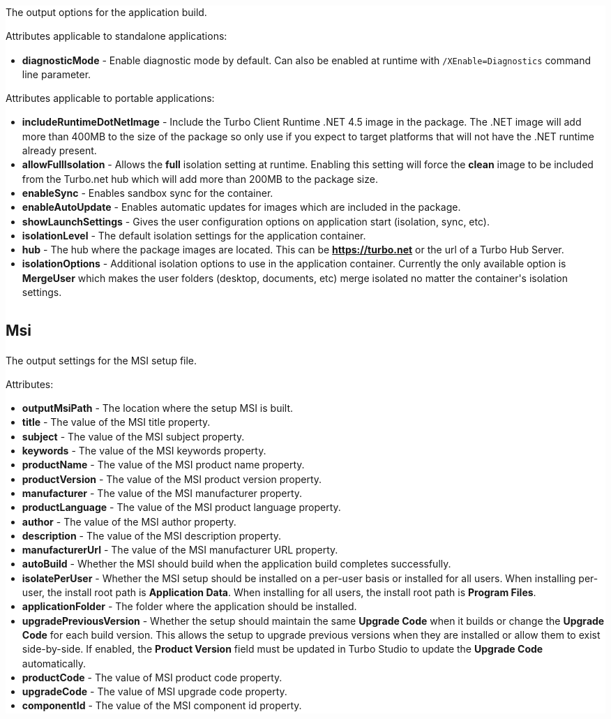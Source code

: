 The output options for the application build.  

Attributes applicable to standalone applications:  

* **diagnosticMode** - Enable diagnostic mode by default. Can also be enabled at runtime with `/XEnable=Diagnostics` command line parameter.

Attributes applicable to portable applications:  

* **includeRuntimeDotNetImage** - Include the Turbo Client Runtime .NET 4.5 image in the package. The .NET image will add more than 400MB to the size of the package so only use if you expect to target platforms that will not have the .NET runtime already present.
* **allowFullIsolation** - Allows the **full** isolation setting at runtime. Enabling this setting will force the **clean** image to be included from the Turbo.net hub which will add more than 200MB to the package size.
* **enableSync** - Enables sandbox sync for the container. 
* **enableAutoUpdate** - Enables automatic updates for images which are included in the package. 
* **showLaunchSettings** - Gives the user configuration options on application start (isolation, sync, etc).
* **isolationLevel** - The default isolation settings for the application container.
* **hub** - The hub where the package images are located. This can be **https://turbo.net** or the url of a Turbo Hub Server.
* **isolationOptions** - Additional isolation options to use in the application container. Currently the only available option is **MergeUser** which makes the user folders (desktop, documents, etc) merge isolated no matter the container's isolation settings.

## Msi

The output settings for the MSI setup file.  

Attributes:

* **outputMsiPath** - The location where the setup MSI is built.
* **title** - The value of the MSI title property.
* **subject** - The value of the MSI subject property.
* **keywords** - The value of the MSI keywords property.
* **productName** - The value of the MSI product name property.
* **productVersion** - The value of the MSI product version property.
* **manufacturer** - The value of the MSI manufacturer property.
* **productLanguage** - The value of the MSI product language property.
* **author** - The value of the MSI author property.
* **description** - The value of the MSI description property.
* **manufacturerUrl** - The value of the MSI manufacturer URL property.
* **autoBuild** - Whether the MSI should build when the application build completes successfully.
* **isolatePerUser** - Whether the MSI setup should be installed on a per-user basis or installed for all users. When installing per-user, the install root path is **Application Data**. When installing for all users, the install root path is **Program Files**.
* **applicationFolder** - The folder where the application should be installed.
* **upgradePreviousVersion** - Whether the setup should maintain the same **Upgrade Code** when it builds or change the **Upgrade Code** for each build version. This allows the setup to upgrade previous versions when they are installed or allow them to exist side-by-side. If enabled, the **Product Version** field must be updated in Turbo Studio to update the **Upgrade Code** automatically.
* **productCode** - The value of MSI product code property.
* **upgradeCode** - The value of MSI upgrade code property.
* **componentId** - The value of the MSI component id property.
